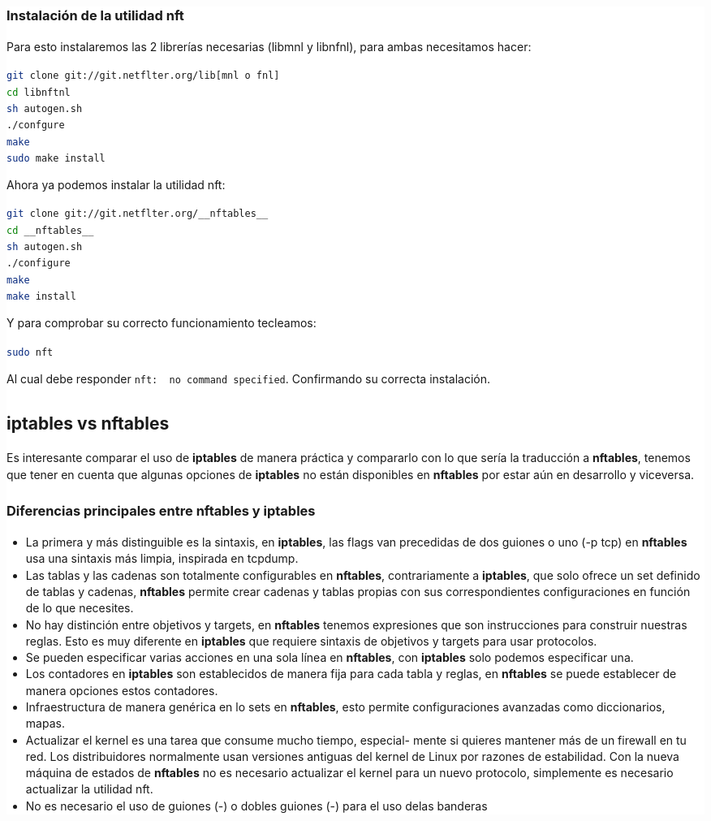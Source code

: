 ### Instalación  de  la  utilidad nft

Para  esto instalaremos  las 2 librerías necesarias (libmnl y libnfnl), para ambas necesitamos hacer:

```bash
git clone git://git.netflter.org/lib[mnl o fnl]
cd libnftnl
sh autogen.sh
./confgure
make
sudo make install
```

Ahora ya podemos instalar  la utilidad  nft:

```bash
git clone git://git.netflter.org/__nftables__
cd __nftables__
sh autogen.sh
./configure
make
make install
```

Y para  comprobar  su correcto funcionamiento  tecleamos:

```bash
sudo nft
```

Al cual debe responder `nft:  no command specified`. Confirmando su correcta  instalación.

## __iptables__ vs  __nftables__

Es interesante comparar  el uso de __iptables__  de manera  práctica  y compararlo  con lo que sería la traducción a __nftables__,  tenemos  que tener  en cuenta  que algunas  opciones de __iptables__  no están disponibles en __nftables__ por estar aún en desarrollo y viceversa.

### Diferencias principales entre nftables y iptables

- La primera  y más distinguible  es la sintaxis,  en __iptables__,  las flags van precedidas de dos guiones o uno (-p tcp)  en __nftables__ usa una sintaxis más limpia, inspirada  en tcpdump.
- Las tablas y las cadenas son totalmente configurables en __nftables__, contrariamente a __iptables__, que solo ofrece un set definido de tablas  y cadenas, __nftables__ permite  crear  cadenas  y tablas  propias  con sus correspondientes  configuraciones en función de lo que necesites.
- No hay distinción entre objetivos y targets,  en __nftables__ tenemos expresiones que son instrucciones  para  construir  nuestras  reglas.  Esto  es muy diferente en __iptables__  que requiere sintaxis de objetivos y targets  para  usar protocolos.
- Se pueden especificar varias acciones en una sola línea en __nftables__, con __iptables__ solo podemos especificar una.
- Los contadores  en __iptables__  son establecidos de manera  fija para cada tabla  y reglas, en __nftables__ se puede establecer de manera opciones estos contadores.
- Infraestructura de manera  genérica en lo sets en __nftables__,  esto permite  configuraciones avanzadas  como diccionarios, mapas.
- Actualizar  el kernel es una tarea que consume mucho tiempo, especial- mente si quieres mantener  más de un firewall en tu red.  Los distribuidores  normalmente usan versiones antiguas  del kernel de Linux por razones de estabilidad. Con la nueva máquina de estados de __nftables__ no es necesario actualizar  el kernel para  un nuevo protocolo, simplemente  es necesario actualizar  la utilidad nft.
- No es necesario el uso de guiones (-) o dobles guiones (-) para  el uso delas banderas
